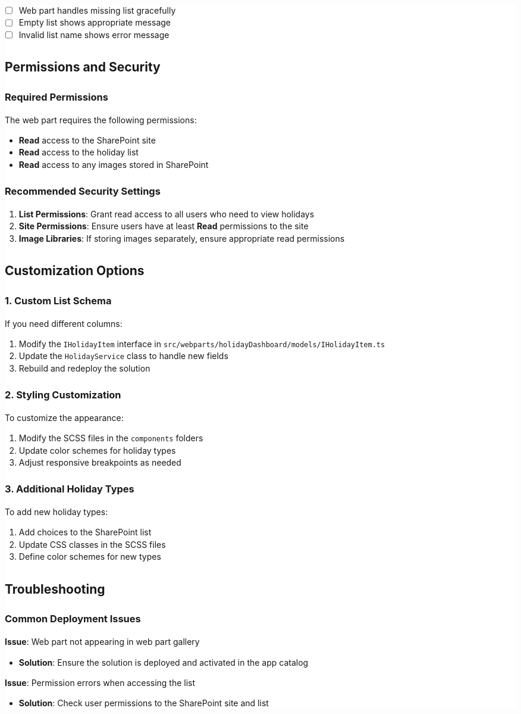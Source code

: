 - [ ] Web part handles missing list gracefully
- [ ] Empty list shows appropriate message
- [ ] Invalid list name shows error message

## Permissions and Security

### Required Permissions

The web part requires the following permissions:
- **Read** access to the SharePoint site
- **Read** access to the holiday list
- **Read** access to any images stored in SharePoint

### Recommended Security Settings

1. **List Permissions**: Grant read access to all users who need to view holidays
2. **Site Permissions**: Ensure users have at least **Read** permissions to the site
3. **Image Libraries**: If storing images separately, ensure appropriate read permissions

## Customization Options

### 1. Custom List Schema

If you need different columns:
1. Modify the `IHolidayItem` interface in `src/webparts/holidayDashboard/models/IHolidayItem.ts`
2. Update the `HolidayService` class to handle new fields
3. Rebuild and redeploy the solution

### 2. Styling Customization

To customize the appearance:
1. Modify the SCSS files in the `components` folders
2. Update color schemes for holiday types
3. Adjust responsive breakpoints as needed

### 3. Additional Holiday Types

To add new holiday types:
1. Add choices to the SharePoint list
2. Update CSS classes in the SCSS files
3. Define color schemes for new types

## Troubleshooting

### Common Deployment Issues

**Issue**: Web part not appearing in web part gallery
- **Solution**: Ensure the solution is deployed and activated in the app catalog

**Issue**: Permission errors when accessing the list
- **Solution**: Check user permissions to the SharePoint site and list
